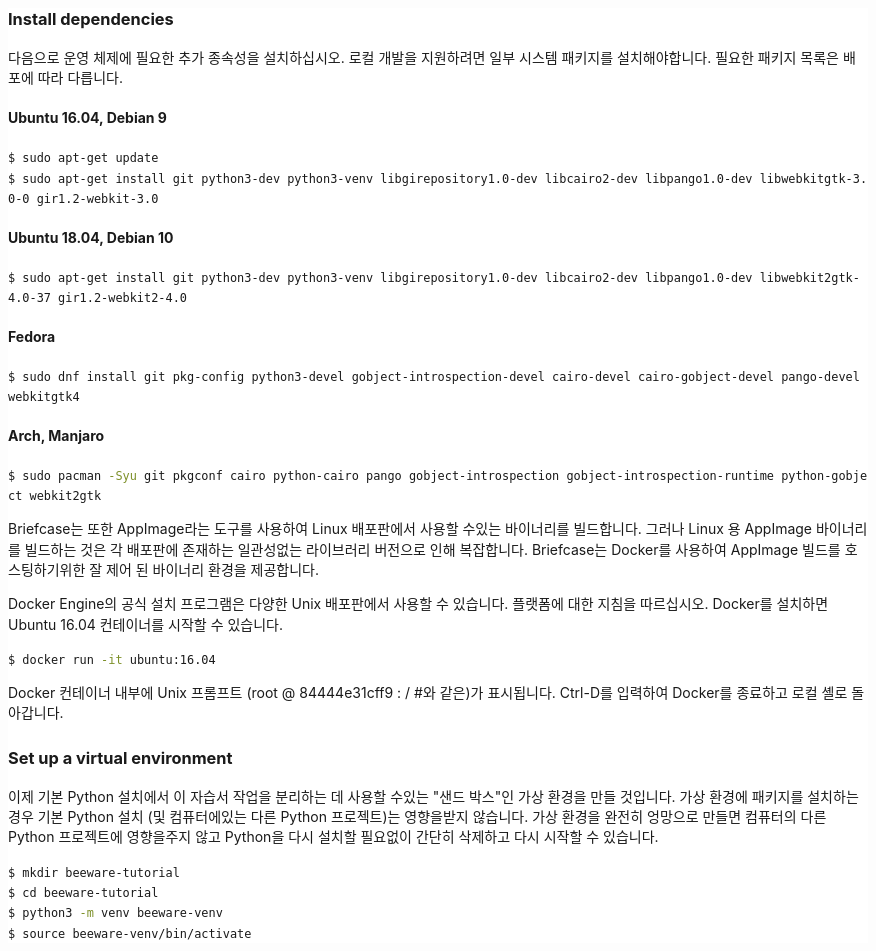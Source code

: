   

### Install dependencies

다음으로 운영 체제에 필요한 추가 종속성을 설치하십시오. 로컬 개발을 지원하려면 일부 시스템 패키지를 설치해야합니다. 필요한 패키지 목록은 배포에 따라 다릅니다.

#### **Ubuntu 16.04, Debian 9**

``` bash
$ sudo apt-get update
$ sudo apt-get install git python3-dev python3-venv libgirepository1.0-dev libcairo2-dev libpango1.0-dev libwebkitgtk-3.0-0 gir1.2-webkit-3.0
```

#### **Ubuntu 18.04, Debian 10**

``` bash
$ sudo apt-get install git python3-dev python3-venv libgirepository1.0-dev libcairo2-dev libpango1.0-dev libwebkit2gtk-4.0-37 gir1.2-webkit2-4.0
```

#### **Fedora**

``` bash
$ sudo dnf install git pkg-config python3-devel gobject-introspection-devel cairo-devel cairo-gobject-devel pango-devel webkitgtk4
```

#### **Arch, Manjaro**

``` bash
$ sudo pacman -Syu git pkgconf cairo python-cairo pango gobject-introspection gobject-introspection-runtime python-gobject webkit2gtk
```

Briefcase는 또한 AppImage라는 도구를 사용하여 Linux 배포판에서 사용할 수있는 바이너리를 빌드합니다. 그러나 Linux 용 AppImage 바이너리를 빌드하는 것은 각 배포판에 존재하는 일관성없는 라이브러리 버전으로 인해 복잡합니다. Briefcase는 Docker를 사용하여 AppImage 빌드를 호스팅하기위한 잘 제어 된 바이너리 환경을 제공합니다.

Docker Engine의 공식 설치 프로그램은 다양한 Unix 배포판에서 사용할 수 있습니다. 플랫폼에 대한 지침을 따르십시오. Docker를 설치하면 Ubuntu 16.04 컨테이너를 시작할 수 있습니다.

``` bash
$ docker run -it ubuntu:16.04
```

Docker 컨테이너 내부에 Unix 프롬프트 (root @ 84444e31cff9 : / #와 같은)가 표시됩니다. Ctrl-D를 입력하여 Docker를 종료하고 로컬 셸로 돌아갑니다.



### Set up a virtual environment

이제 기본 Python 설치에서 이 자습서 작업을 분리하는 데 사용할 수있는 "샌드 박스"인 가상 환경을 만들 것입니다. 가상 환경에 패키지를 설치하는 경우 기본 Python 설치 (및 컴퓨터에있는 다른 Python 프로젝트)는 영향을받지 않습니다. 가상 환경을 완전히 엉망으로 만들면 컴퓨터의 다른 Python 프로젝트에 영향을주지 않고 Python을 다시 설치할 필요없이 간단히 삭제하고 다시 시작할 수 있습니다.

``` bash
$ mkdir beeware-tutorial
$ cd beeware-tutorial
$ python3 -m venv beeware-venv
$ source beeware-venv/bin/activate
```
